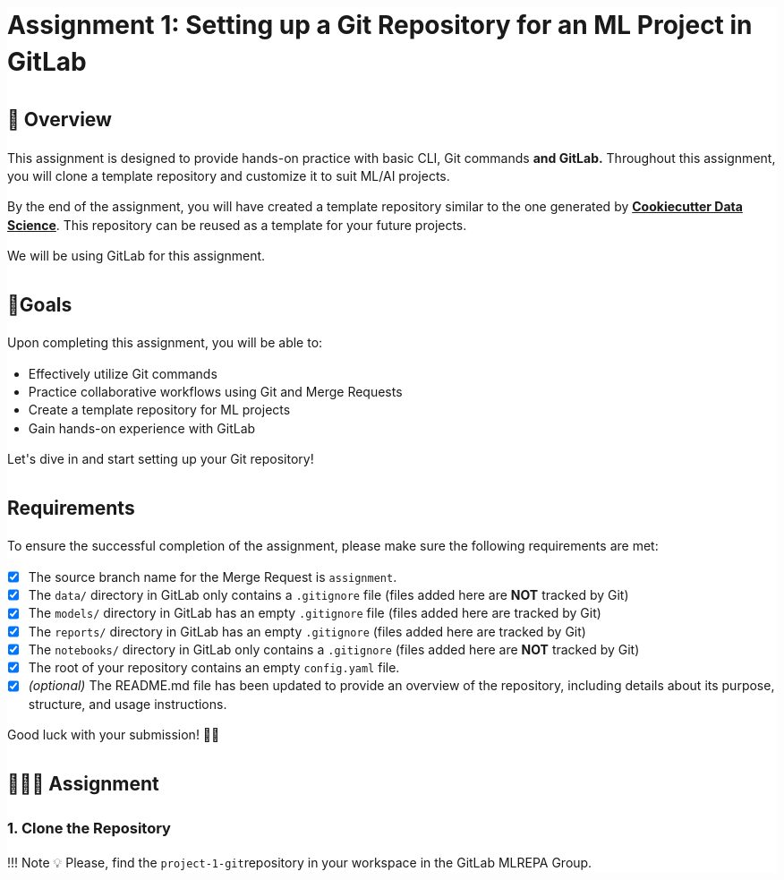 # Assignment 1: Setting up a Git Repository for an ML Project in GitLab

## 👀 **Overview**

This assignment is designed to provide hands-on practice with basic CLI, Git commands **and GitLab.** Throughout this assignment, you will clone a template repository and customize it to suit ML/AI projects.

By the end of the assignment, you will have created a template repository similar to the one generated by **[Cookiecutter Data Science](https://drivendata.github.io/cookiecutter-data-science/)**. This repository can be reused as a template for your future projects.

We will be using GitLab for this assignment.

## 🎯**Goals**

Upon completing this assignment, you will be able to:

- Effectively utilize Git commands
- Practice collaborative workflows using Git and Merge Requests
- Create a template repository for ML projects
- Gain hands-on experience with GitLab

Let's dive in and start setting up your Git repository!

## **Requirements**

To ensure the successful completion of the assignment, please make sure the following requirements are met:

- [x] The source branch name for the Merge Request is `assignment`.
- [x] The `data/` directory in GitLab only contains a `.gitignore` file  (files added here are **NOT** tracked by Git)
- [x] The `models/` directory in GitLab has an empty `.gitignore` file (files added here are tracked by Git)
- [x] The `reports/` directory in GitLab has an empty `.gitignore` (files added here are tracked by Git)
- [x] The `notebooks/` directory in GitLab only contains a `.gitignore` (files added here are **NOT** tracked by Git)
- [x] The root of your repository contains an empty `config.yaml` file.
- [x] *(optional)* The README.md file has been updated to provide an overview of the repository, including details about its purpose, structure, and usage instructions.

Good luck with your submission! 🙌🏻

## 👩🏻‍💻 **Assignment**

### **1. Clone the Repository**

!!! Note
    💡 Please, find the `project-1-git`repository in your workspace in the GitLab MLREPA Group.
